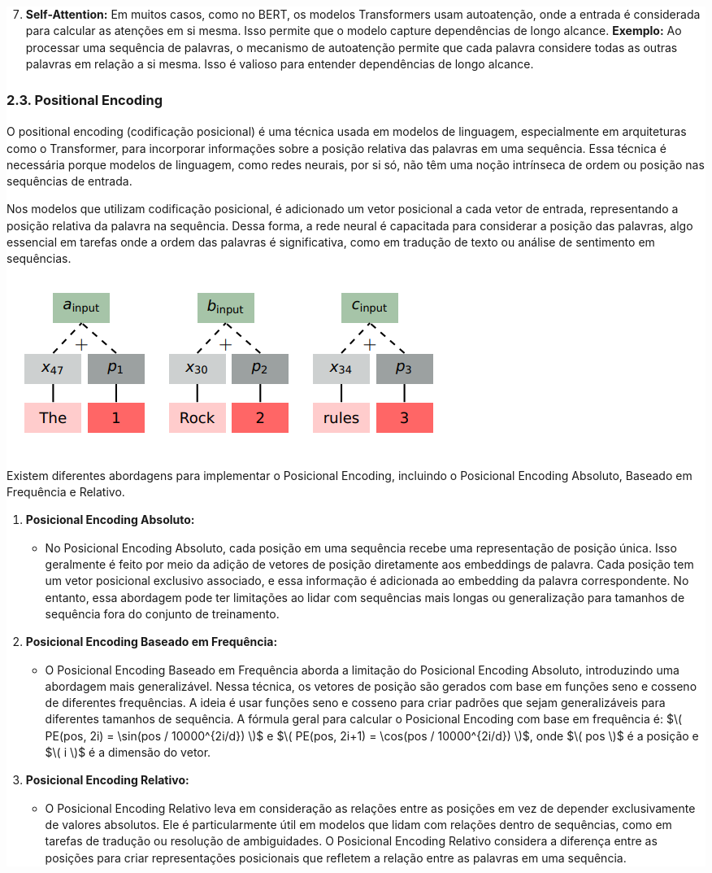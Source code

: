 7. **Self-Attention:** Em muitos casos, como no BERT, os modelos Transformers usam autoatenção, onde a entrada é considerada para calcular as atenções em si mesma. Isso permite que o modelo capture dependências de longo alcance. **Exemplo:** Ao processar uma sequência de palavras, o mecanismo de autoatenção permite que cada palavra considere todas as outras palavras em relação a si mesma. Isso é valioso para entender dependências de longo alcance.
   
### 2.3. Positional Encoding
O positional encoding (codificação posicional) é uma técnica usada em modelos de linguagem, especialmente em arquiteturas como o Transformer, para incorporar informações sobre a posição relativa das palavras em uma sequência. Essa técnica é necessária porque modelos de linguagem, como redes neurais, por si só, não têm uma noção intrínseca de ordem ou posição nas sequências de entrada.

Nos modelos que utilizam codificação posicional, é adicionado um vetor posicional a cada vetor de entrada, representando a posição relativa da palavra na sequência. Dessa forma, a rede neural é capacitada para considerar a posição das palavras, algo essencial em tarefas onde a ordem das palavras é significativa, como em tradução de texto ou análise de sentimento em sequências.

<img src="./imgs/positional_encoding.png">

Existem diferentes abordagens para implementar o Posicional Encoding, incluindo o Posicional Encoding Absoluto, Baseado em Frequência e Relativo.

1. **Posicional Encoding Absoluto:**
   - No Posicional Encoding Absoluto, cada posição em uma sequência recebe uma representação de posição única. Isso geralmente é feito por meio da adição de vetores de posição diretamente aos embeddings de palavra. Cada posição tem um vetor posicional exclusivo associado, e essa informação é adicionada ao embedding da palavra correspondente. No entanto, essa abordagem pode ter limitações ao lidar com sequências mais longas ou generalização para tamanhos de sequência fora do conjunto de treinamento.

2. **Posicional Encoding Baseado em Frequência:**
   - O Posicional Encoding Baseado em Frequência aborda a limitação do Posicional Encoding Absoluto, introduzindo uma abordagem mais generalizável. Nessa técnica, os vetores de posição são gerados com base em funções seno e cosseno de diferentes frequências. A ideia é usar funções seno e cosseno para criar padrões que sejam generalizáveis para diferentes tamanhos de sequência. A fórmula geral para calcular o Posicional Encoding com base em frequência é: $\( PE(pos, 2i) = \sin(pos / 10000^{2i/d}) \)$ e $\( PE(pos, 2i+1) = \cos(pos / 10000^{2i/d}) \)$, onde $\( pos \)$ é a posição e $\( i \)$ é a dimensão do vetor.

3. **Posicional Encoding Relativo:**
   - O Posicional Encoding Relativo leva em consideração as relações entre as posições em vez de depender exclusivamente de valores absolutos. Ele é particularmente útil em modelos que lidam com relações dentro de sequências, como em tarefas de tradução ou resolução de ambiguidades. O Posicional Encoding Relativo considera a diferença entre as posições para criar representações posicionais que refletem a relação entre as palavras em uma sequência.
